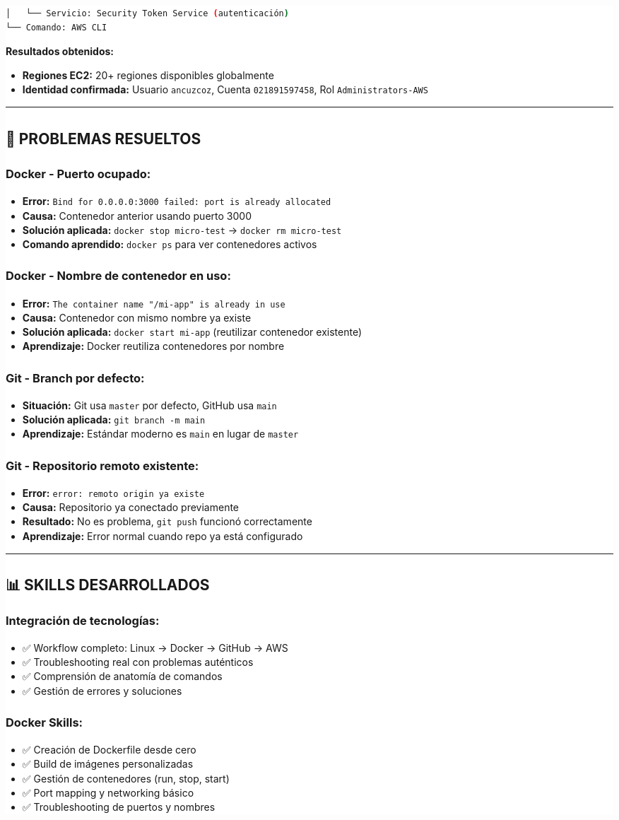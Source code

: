 ```bash
│   └── Servicio: Security Token Service (autenticación)
└── Comando: AWS CLI
```

**Resultados obtenidos:**
- **Regiones EC2:** 20+ regiones disponibles globalmente
- **Identidad confirmada:** Usuario `ancuzcoz`, Cuenta `021891597458`, Rol `Administrators-AWS`

---

## **🔧 PROBLEMAS RESUELTOS**

### **Docker - Puerto ocupado:**
- **Error:** `Bind for 0.0.0.0:3000 failed: port is already allocated`
- **Causa:** Contenedor anterior usando puerto 3000
- **Solución aplicada:** `docker stop micro-test` → `docker rm micro-test`
- **Comando aprendido:** `docker ps` para ver contenedores activos

### **Docker - Nombre de contenedor en uso:**
- **Error:** `The container name "/mi-app" is already in use`
- **Causa:** Contenedor con mismo nombre ya existe
- **Solución aplicada:** `docker start mi-app` (reutilizar contenedor existente)
- **Aprendizaje:** Docker reutiliza contenedores por nombre

### **Git - Branch por defecto:**
- **Situación:** Git usa `master` por defecto, GitHub usa `main`
- **Solución aplicada:** `git branch -m main`
- **Aprendizaje:** Estándar moderno es `main` en lugar de `master`

### **Git - Repositorio remoto existente:**
- **Error:** `error: remoto origin ya existe`
- **Causa:** Repositorio ya conectado previamente
- **Resultado:** No es problema, `git push` funcionó correctamente
- **Aprendizaje:** Error normal cuando repo ya está configurado

---

## **📊 SKILLS DESARROLLADOS**

### **Integración de tecnologías:**
- ✅ Workflow completo: Linux → Docker → GitHub → AWS
- ✅ Troubleshooting real con problemas auténticos
- ✅ Comprensión de anatomía de comandos
- ✅ Gestión de errores y soluciones

### **Docker Skills:**
- ✅ Creación de Dockerfile desde cero
- ✅ Build de imágenes personalizadas
- ✅ Gestión de contenedores (run, stop, start)
- ✅ Port mapping y networking básico
- ✅ Troubleshooting de puertos y nombres

